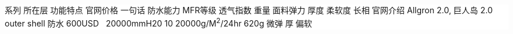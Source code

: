 <col  class="org-left" />

<col  class="org-right" />

<col  class="org-left" />

<col  class="org-left" />

<col  class="org-left" />

<col  class="org-left" />

<col  class="org-left" />

<col  class="org-left" />

<col  class="org-left" />
</colgroup>
<thead>
<tr>
<th scope="col" class="org-left">系列</th>
<th scope="col" class="org-left">所在层</th>
<th scope="col" class="org-left">功能特点</th>
<th scope="col" class="org-left">官网价格</th>
<th scope="col" class="org-left">一句话</th>
<th scope="col" class="org-left">防水能力</th>
<th scope="col" class="org-right">MFR等级</th>
<th scope="col" class="org-left">透气指数</th>
<th scope="col" class="org-left">重量</th>
<th scope="col" class="org-left">面料弹力</th>
<th scope="col" class="org-left">厚度</th>
<th scope="col" class="org-left">柔软度</th>
<th scope="col" class="org-left">长相</th>
<th scope="col" class="org-left">官网介绍</th>
</tr>
</thead>

<tbody>
<tr>
<td class="org-left">Allgron 2.0, 巨人岛 2.0</td>
<td class="org-left">outer shell</td>
<td class="org-left">防水</td>
<td class="org-left">600USD</td>
<td class="org-left">&#xa0;</td>
<td class="org-left">20000mmH20</td>
<td class="org-right">10</td>
<td class="org-left">20000g/M<sup>2</sup>/24hr</td>
<td class="org-left">620g</td>
<td class="org-left">微弹</td>
<td class="org-left">厚</td>
<td class="org-left">偏软</td>
<td class="org-left">&#xa0;</td>
<td class="org-left">&#xa0;</td>
</tr>


